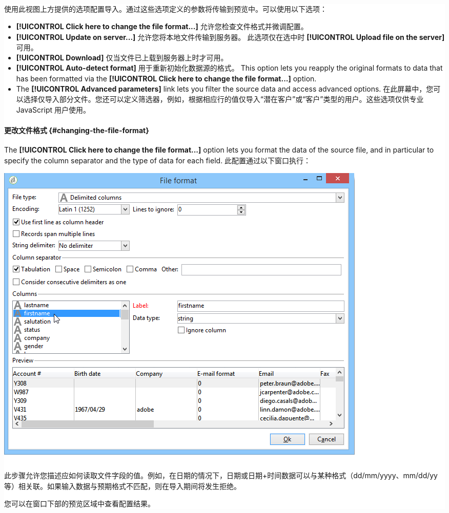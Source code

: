 使用此视图上方提供的选项配置导入。通过这些选项定义的参数将传输到预览中。可以使用以下选项：

* **[!UICONTROL Click here to change the file format...]** 允许您检查文件格式并微调配置。
* **[!UICONTROL Update on server...]** 允许您将本地文件传输到服务器。 此选项仅在选中时 **[!UICONTROL Upload file on the server]** 可用。
* **[!UICONTROL Download]** 仅当文件已上载到服务器上时才可用。
* **[!UICONTROL Auto-detect format]** 用于重新初始化数据源的格式。 This option lets you reapply the original formats to data that has been formatted via the **[!UICONTROL Click here to change the file format...]** option.
* The **[!UICONTROL Advanced parameters]** link lets you filter the source data and access advanced options. 在此屏幕中，您可以选择仅导入部分文件。您还可以定义筛选器，例如，根据相应行的值仅导入“潜在客户”或“客户”类型的用户。这些选项仅供专业 JavaScript 用户使用。

#### 更改文件格式 {#changing-the-file-format}

The **[!UICONTROL Click here to change the file format...]** option lets you format the data of the source file, and in particular to specify the column separator and the type of data for each field. 此配置通过以下窗口执行：

![](assets/s_ncs_user_import_wizard02_3.png)

此步骤允许您描述应如何读取文件字段的值。例如，在日期的情况下，日期或日期+时间数据可以与某种格式（dd/mm/yyyy、mm/dd/yy 等）相关联。如果输入数据与预期格式不匹配，则在导入期间将发生拒绝。

您可以在窗口下部的预览区域中查看配置结果。
